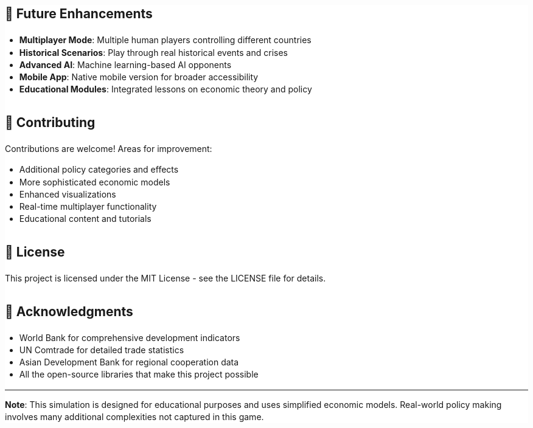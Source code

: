 ## 📝 Future Enhancements

- **Multiplayer Mode**: Multiple human players controlling different countries
- **Historical Scenarios**: Play through real historical events and crises
- **Advanced AI**: Machine learning-based AI opponents
- **Mobile App**: Native mobile version for broader accessibility
- **Educational Modules**: Integrated lessons on economic theory and policy

## 🤝 Contributing

Contributions are welcome! Areas for improvement:
- Additional policy categories and effects
- More sophisticated economic models
- Enhanced visualizations
- Real-time multiplayer functionality
- Educational content and tutorials

## 📄 License

This project is licensed under the MIT License - see the LICENSE file for details.

## 🙏 Acknowledgments

- World Bank for comprehensive development indicators
- UN Comtrade for detailed trade statistics
- Asian Development Bank for regional cooperation data
- All the open-source libraries that make this project possible

---

**Note**: This simulation is designed for educational purposes and uses simplified economic models. Real-world policy making involves many additional complexities not captured in this game.